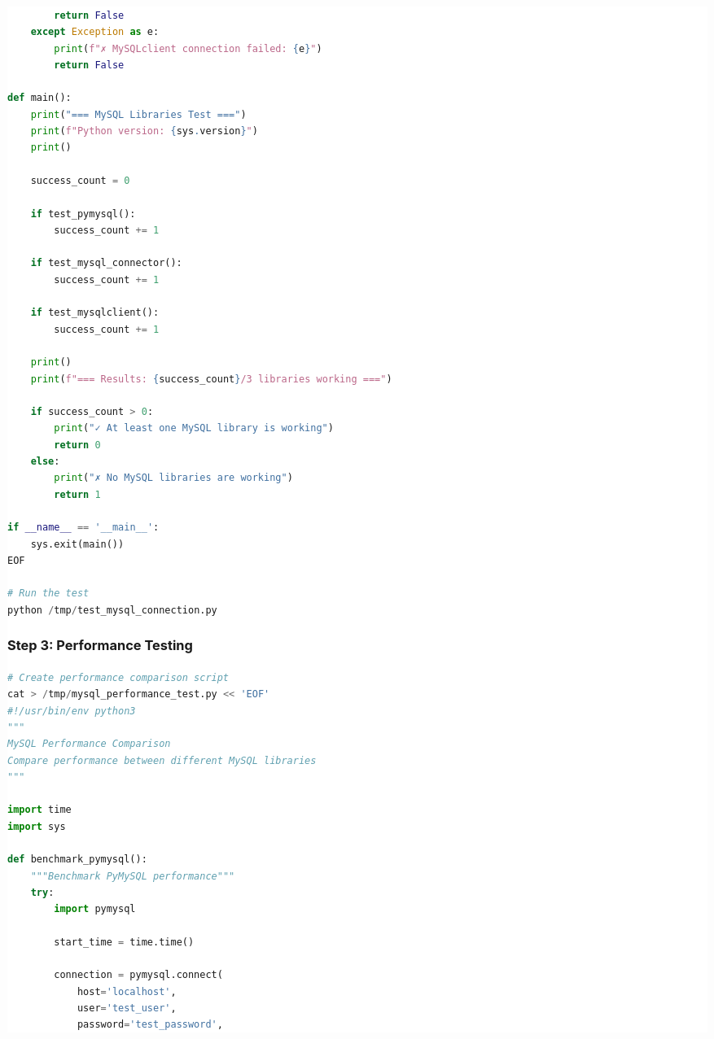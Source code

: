 ```python
        return False
    except Exception as e:
        print(f"✗ MySQLclient connection failed: {e}")
        return False

def main():
    print("=== MySQL Libraries Test ===")
    print(f"Python version: {sys.version}")
    print()
    
    success_count = 0
    
    if test_pymysql():
        success_count += 1
    
    if test_mysql_connector():
        success_count += 1
        
    if test_mysqlclient():
        success_count += 1
    
    print()
    print(f"=== Results: {success_count}/3 libraries working ===")
    
    if success_count > 0:
        print("✓ At least one MySQL library is working")
        return 0
    else:
        print("✗ No MySQL libraries are working")
        return 1

if __name__ == '__main__':
    sys.exit(main())
EOF

# Run the test
python /tmp/test_mysql_connection.py
```

### Step 3: Performance Testing
```python
# Create performance comparison script
cat > /tmp/mysql_performance_test.py << 'EOF'
#!/usr/bin/env python3
"""
MySQL Performance Comparison
Compare performance between different MySQL libraries
"""

import time
import sys

def benchmark_pymysql():
    """Benchmark PyMySQL performance"""
    try:
        import pymysql
        
        start_time = time.time()
        
        connection = pymysql.connect(
            host='localhost',
            user='test_user',
            password='test_password',
```